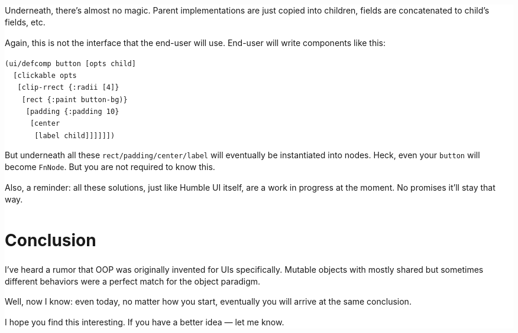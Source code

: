 Underneath, there’s almost no magic. Parent implementations are just copied into children, fields are concatenated to child’s fields, etc.

Again, this is not the interface that the end-user will use. End-user will write components like this:

```
(ui/defcomp button [opts child]
  [clickable opts
   [clip-rrect {:radii [4]}
    [rect {:paint button-bg)}
     [padding {:padding 10}
      [center
       [label child]]]]]])
```

But underneath all these `rect/padding/center/label` will eventually be instantiated into nodes. Heck, even your `button` will become `FnNode`. But you are not required to know this.

Also, a reminder: all these solutions, just like Humble UI itself, are a work in progress at the moment. No promises it’ll stay that way.

# Conclusion

I’ve heard a rumor that OOP was originally invented for UIs specifically. Mutable objects with mostly shared but sometimes different behaviors were a perfect match for the object paradigm.

Well, now I know: even today, no matter how you start, eventually you will arrive at the same conclusion.

I hope you find this interesting. If you have a better idea — let me know.

